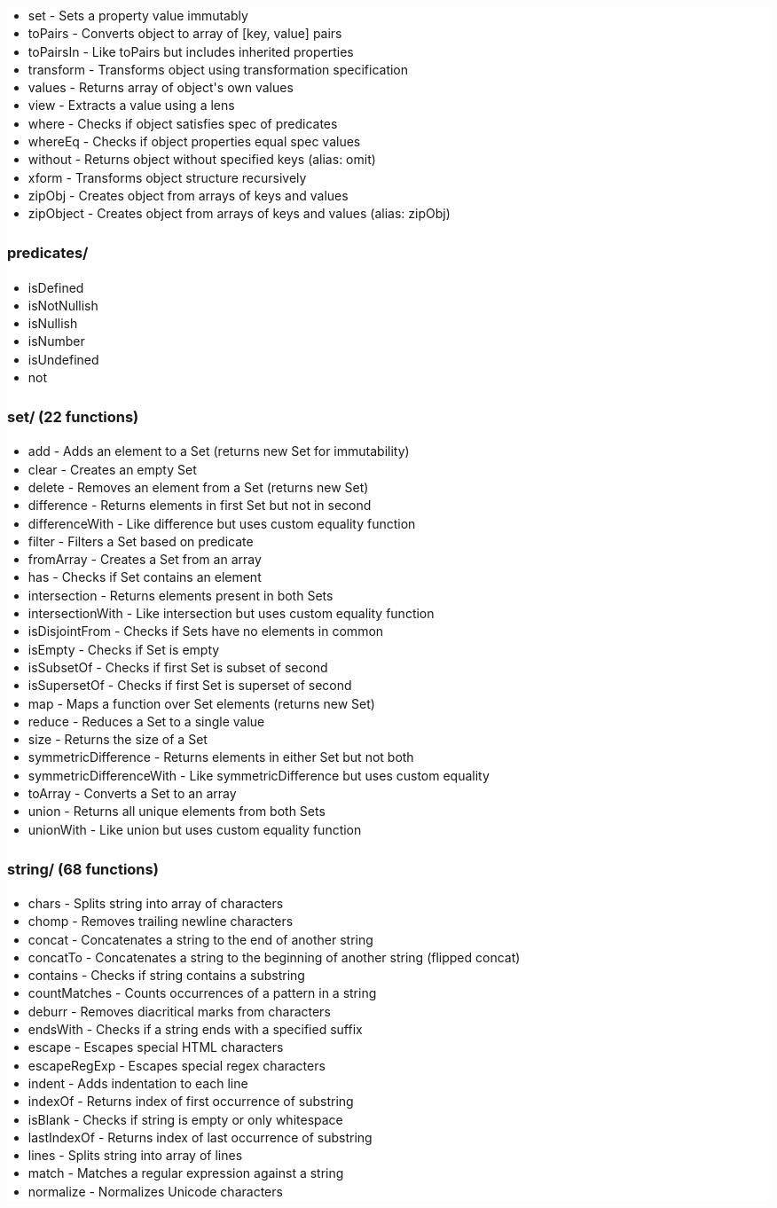 - set - Sets a property value immutably
- toPairs - Converts object to array of [key, value] pairs
- toPairsIn - Like toPairs but includes inherited properties
- transform - Transforms object using transformation specification
- values - Returns array of object's own values
- view - Extracts a value using a lens
- where - Checks if object satisfies spec of predicates
- whereEq - Checks if object properties equal spec values
- without - Returns object without specified keys (alias: omit)
- xform - Transforms object structure recursively
- zipObj - Creates object from arrays of keys and values
- zipObject - Creates object from arrays of keys and values (alias: zipObj)

### predicates/
- isDefined
- isNotNullish
- isNullish
- isNumber
- isUndefined
- not

### set/ (22 functions)
- add - Adds an element to a Set (returns new Set for immutability)
- clear - Creates an empty Set
- delete - Removes an element from a Set (returns new Set)
- difference - Returns elements in first Set but not in second
- differenceWith - Like difference but uses custom equality function
- filter - Filters a Set based on predicate
- fromArray - Creates a Set from an array
- has - Checks if Set contains an element
- intersection - Returns elements present in both Sets
- intersectionWith - Like intersection but uses custom equality function
- isDisjointFrom - Checks if Sets have no elements in common
- isEmpty - Checks if Set is empty
- isSubsetOf - Checks if first Set is subset of second
- isSupersetOf - Checks if first Set is superset of second
- map - Maps a function over Set elements (returns new Set)
- reduce - Reduces a Set to a single value
- size - Returns the size of a Set
- symmetricDifference - Returns elements in either Set but not both
- symmetricDifferenceWith - Like symmetricDifference but uses custom equality
- toArray - Converts a Set to an array
- union - Returns all unique elements from both Sets
- unionWith - Like union but uses custom equality function

### string/ (68 functions)
- chars - Splits string into array of characters
- chomp - Removes trailing newline characters
- concat - Concatenates a string to the end of another string
- concatTo - Concatenates a string to the beginning of another string (flipped concat)
- contains - Checks if string contains a substring
- countMatches - Counts occurrences of a pattern in a string
- deburr - Removes diacritical marks from characters
- endsWith - Checks if a string ends with a specified suffix
- escape - Escapes special HTML characters
- escapeRegExp - Escapes special regex characters
- indent - Adds indentation to each line
- indexOf - Returns index of first occurrence of substring
- isBlank - Checks if string is empty or only whitespace
- lastIndexOf - Returns index of last occurrence of substring
- lines - Splits string into array of lines
- match - Matches a regular expression against a string
- normalize - Normalizes Unicode characters